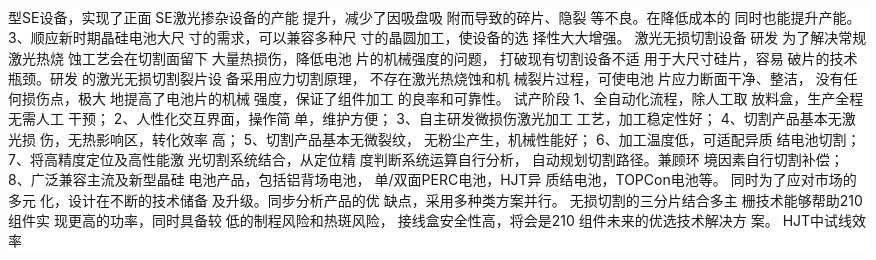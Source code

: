 型SE设备，实现了正面
SE激光掺杂设备的产能
提升，减少了因吸盘吸
附而导致的碎片、隐裂
等不良。在降低成本的
同时也能提升产能。
3、顺应新时期晶硅电池大尺
寸的需求，可以兼容多种尺
寸的晶圆加工，使设备的选
择性大大增强。
激光无损切割设备
研发
为了解决常规激光热烧
蚀工艺会在切割面留下
大量热损伤，降低电池
片的机械强度的问题，
打破现有切割设备不适
用于大尺寸硅片，容易
破片的技术瓶颈。研发
的激光无损切割裂片设
备采用应力切割原理，
不存在激光热烧蚀和机
械裂片过程，可使电池
片应力断面干净、整洁，
没有任何损伤点，极大
地提高了电池片的机械
强度，保证了组件加工
的良率和可靠性。
试产阶段
1、全自动化流程，除人工取
放料盒，生产全程无需人工
干预；
2、人性化交互界面，操作简
单，维护方便；
3、自主研发微损伤激光加工
工艺，加工稳定性好；
4、切割产品基本无激光损
伤，无热影响区，转化效率
高；
5、切割产品基本无微裂纹，
无粉尘产生，机械性能好；
6、加工温度低，可适配异质
结电池切割；
7、将高精度定位及高性能激
光切割系统结合，从定位精
度判断系统运算自行分析，
自动规划切割路径。兼顾环
境因素自行切割补偿；
8、广泛兼容主流及新型晶硅
电池产品，包括铝背场电池，
单/双面PERC电池，HJT异
质结电池，TOPCon电池等。
同时为了应对市场的多元
化，设计在不断的技术储备
及升级。同步分析产品的优
缺点，采用多种类方案并行。
无损切割的三分片结合多主
栅技术能够帮助210组件实
现更高的功率，同时具备较
低的制程风险和热斑风险，
接线盒安全性高，将会是210
组件未来的优选技术解决方
案。
HJT中试线效率